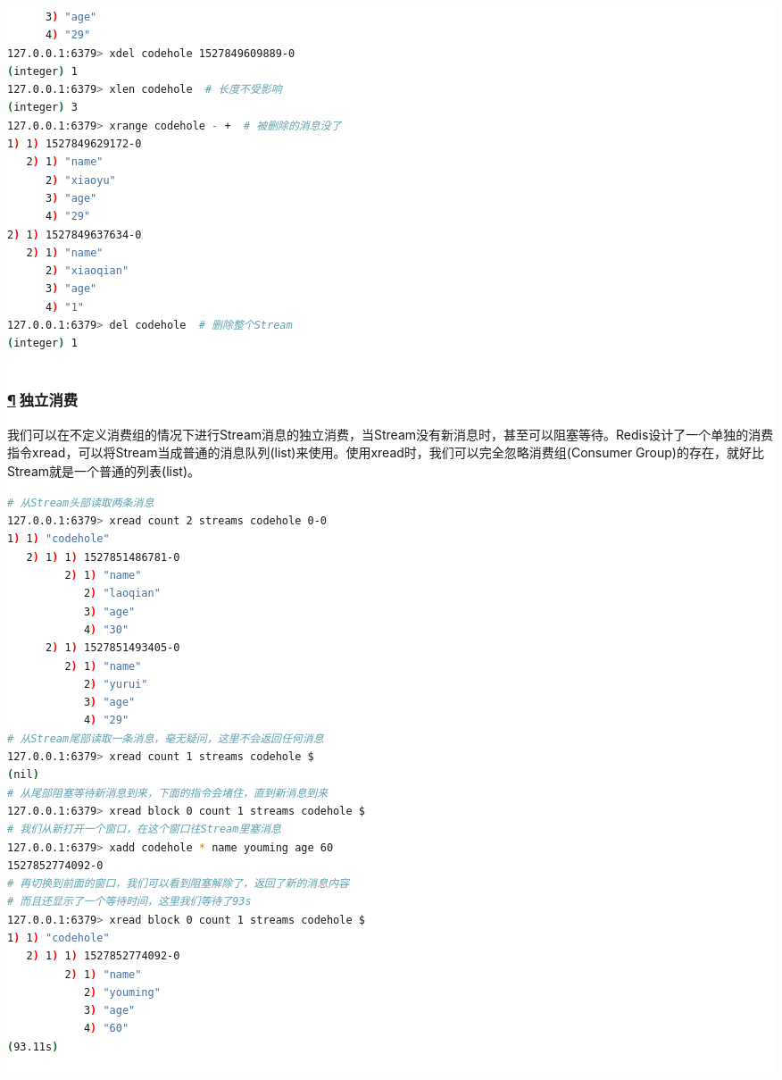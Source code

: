 ```bash
      3) "age"
      4) "29"
127.0.0.1:6379> xdel codehole 1527849609889-0
(integer) 1
127.0.0.1:6379> xlen codehole  # 长度不受影响
(integer) 3
127.0.0.1:6379> xrange codehole - +  # 被删除的消息没了
1) 1) 1527849629172-0
   2) 1) "name"
      2) "xiaoyu"
      3) "age"
      4) "29"
2) 1) 1527849637634-0
   2) 1) "name"
      2) "xiaoqian"
      3) "age"
      4) "1"
127.0.0.1:6379> del codehole  # 删除整个Stream
(integer) 1
  
```



### [¶](#独立消费) 独立消费

我们可以在不定义消费组的情况下进行Stream消息的独立消费，当Stream没有新消息时，甚至可以阻塞等待。Redis设计了一个单独的消费指令xread，可以将Stream当成普通的消息队列(list)来使用。使用xread时，我们可以完全忽略消费组(Consumer Group)的存在，就好比Stream就是一个普通的列表(list)。

```bash
# 从Stream头部读取两条消息
127.0.0.1:6379> xread count 2 streams codehole 0-0
1) 1) "codehole"
   2) 1) 1) 1527851486781-0
         2) 1) "name"
            2) "laoqian"
            3) "age"
            4) "30"
      2) 1) 1527851493405-0
         2) 1) "name"
            2) "yurui"
            3) "age"
            4) "29"
# 从Stream尾部读取一条消息，毫无疑问，这里不会返回任何消息
127.0.0.1:6379> xread count 1 streams codehole $
(nil)
# 从尾部阻塞等待新消息到来，下面的指令会堵住，直到新消息到来
127.0.0.1:6379> xread block 0 count 1 streams codehole $
# 我们从新打开一个窗口，在这个窗口往Stream里塞消息
127.0.0.1:6379> xadd codehole * name youming age 60
1527852774092-0
# 再切换到前面的窗口，我们可以看到阻塞解除了，返回了新的消息内容
# 而且还显示了一个等待时间，这里我们等待了93s
127.0.0.1:6379> xread block 0 count 1 streams codehole $
1) 1) "codehole"
   2) 1) 1) 1527852774092-0
         2) 1) "name"
            2) "youming"
            3) "age"
            4) "60"
(93.11s)
  
```
